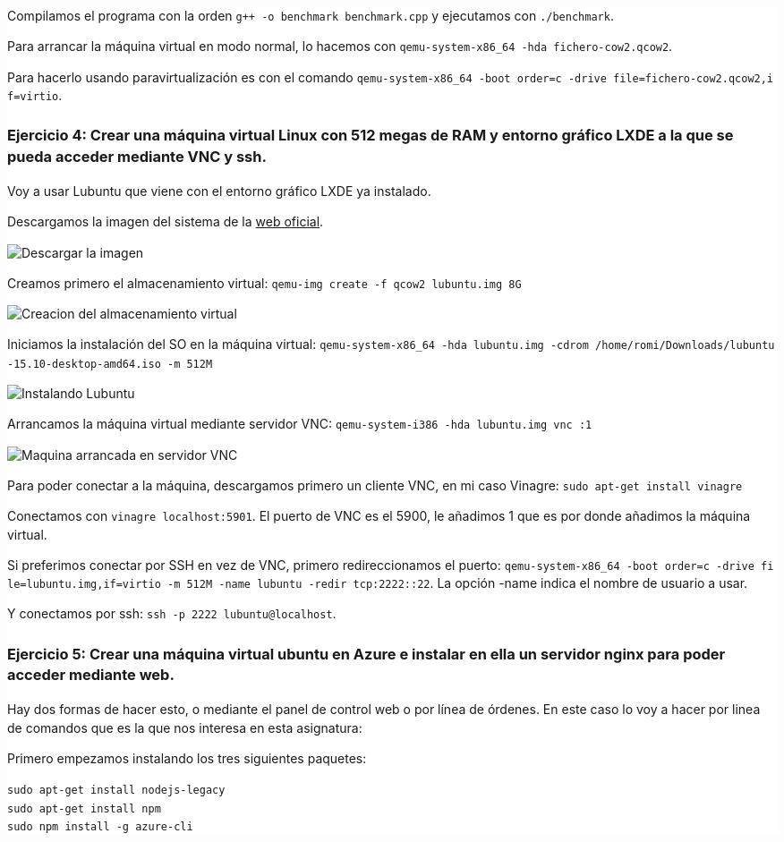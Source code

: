 Compilamos el programa con la orden `g++ -o benchmark benchmark.cpp` y ejecutamos con `./benchmark`.

Para arrancar la máquina virtual en modo normal, lo hacemos con `qemu-system-x86_64 -hda fichero-cow2.qcow2`.

Para hacerlo usando paravirtualización es con el comando `qemu-system-x86_64 -boot order=c -drive file=fichero-cow2.qcow2,if=virtio`.

### Ejercicio 4: Crear una máquina virtual Linux con 512 megas de RAM y entorno gráfico LXDE a la que se pueda acceder mediante VNC y ssh.

Voy a usar Lubuntu que viene con el entorno gráfico LXDE ya instalado. 

Descargamos la imagen del sistema de la [web oficial](https://help.ubuntu.com/community/Lubuntu/GetLubuntu).

![Descargar la imagen](https://www.dropbox.com/s/0dij4mb3v9h9vnv/descargaLubuntu.PNG?dl=1)

Creamos primero el almacenamiento virtual: `qemu-img create -f qcow2 lubuntu.img 8G`

![Creacion del almacenamiento virtual](https://www.dropbox.com/s/9vccqrw8p7olg1q/almacenamientoVirtual.PNG?dl=1)

Iniciamos la instalación del SO en la máquina virtual: `qemu-system-x86_64 -hda lubuntu.img -cdrom /home/romi/Downloads/lubuntu-15.10-desktop-amd64.iso -m 512M`

![Instalando Lubuntu](https://www.dropbox.com/s/bpvfn4a43a1af73/maquinaLubuntu.PNG?dl=1)

Arrancamos la máquina virtual mediante servidor VNC: `qemu-system-i386 -hda lubuntu.img vnc :1`

![Maquina arrancada en servidor VNC](https://www.dropbox.com/s/ql15bh2ps1q1yjf/maquinaVNC.PNG?dl=1)

Para poder conectar a la máquina, descargamos primero un cliente VNC, en mi caso Vinagre: `sudo apt-get install vinagre`

Conectamos con `vinagre localhost:5901`. El puerto de VNC es el 5900, le añadimos 1 que es por donde añadimos la máquina virtual.

Si preferimos conectar por SSH en vez de VNC, primero redireccionamos el puerto: `qemu-system-x86_64 -boot order=c -drive file=lubuntu.img,if=virtio -m 512M -name lubuntu -redir tcp:2222::22`. La opción -name indica el nombre de usuario a usar.

Y conectamos por ssh: `ssh -p 2222 lubuntu@localhost`.

### Ejercicio 5: Crear una máquina virtual ubuntu en Azure e instalar en ella un servidor nginx para poder acceder mediante web.

Hay dos formas de hacer esto, o mediante el panel de control web o por línea de órdenes. En este caso lo voy a hacer por linea de comandos que es la que nos interesa en esta asignatura:

Primero empezamos instalando los tres siguientes paquetes:

```
sudo apt-get install nodejs-legacy
sudo apt-get install npm
sudo npm install -g azure-cli
```
